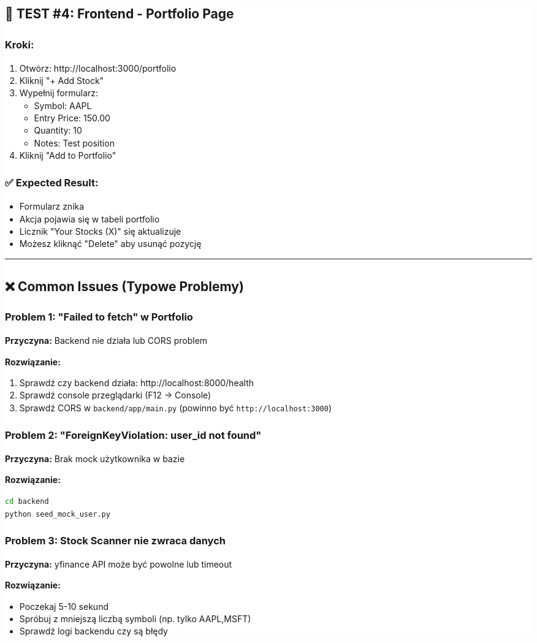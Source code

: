 
## 🧪 TEST #4: Frontend - Portfolio Page

### Kroki:

1. Otwórz: http://localhost:3000/portfolio
2. Kliknij "+ Add Stock"
3. Wypełnij formularz:
   - Symbol: AAPL
   - Entry Price: 150.00
   - Quantity: 10
   - Notes: Test position
4. Kliknij "Add to Portfolio"

### ✅ Expected Result:

- Formularz znika
- Akcja pojawia się w tabeli portfolio
- Licznik "Your Stocks (X)" się aktualizuje
- Możesz kliknąć "Delete" aby usunąć pozycję

---

## ❌ Common Issues (Typowe Problemy)

### Problem 1: "Failed to fetch" w Portfolio

**Przyczyna:** Backend nie działa lub CORS problem

**Rozwiązanie:**
1. Sprawdź czy backend działa: http://localhost:8000/health
2. Sprawdź console przeglądarki (F12 → Console)
3. Sprawdź CORS w `backend/app/main.py` (powinno być `http://localhost:3000`)

### Problem 2: "ForeignKeyViolation: user_id not found"

**Przyczyna:** Brak mock użytkownika w bazie

**Rozwiązanie:**
```bash
cd backend
python seed_mock_user.py
```

### Problem 3: Stock Scanner nie zwraca danych

**Przyczyna:** yfinance API może być powolne lub timeout

**Rozwiązanie:**
- Poczekaj 5-10 sekund
- Spróbuj z mniejszą liczbą symboli (np. tylko AAPL,MSFT)
- Sprawdź logi backendu czy są błędy
